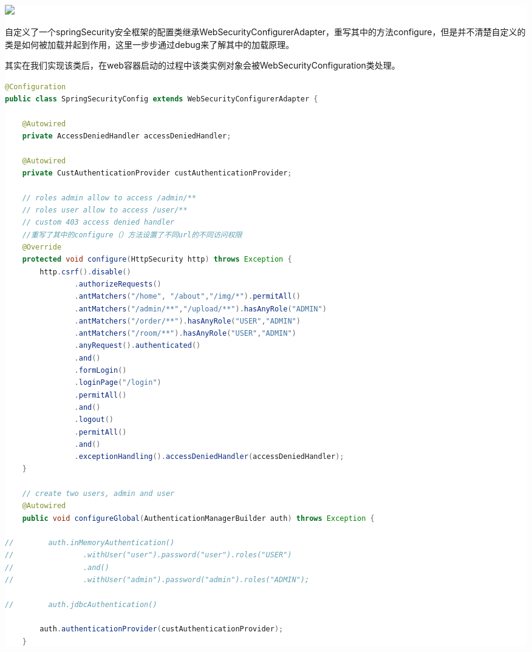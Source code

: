![](http://www.blogjava.net/images/blogjava_net/youxia/SpringSide14/005.PNG)

自定义了一个springSecurity安全框架的配置类继承WebSecurityConfigurerAdapter，重写其中的方法configure，但是并不清楚自定义的类是如何被加载并起到作用，这里一步步通过debug来了解其中的加载原理。

其实在我们实现该类后，在web容器启动的过程中该类实例对象会被WebSecurityConfiguration类处理。

```java
@Configuration
public class SpringSecurityConfig extends WebSecurityConfigurerAdapter {
 
    @Autowired
    private AccessDeniedHandler accessDeniedHandler;
 
    @Autowired
    private CustAuthenticationProvider custAuthenticationProvider;
 
    // roles admin allow to access /admin/**
    // roles user allow to access /user/**
    // custom 403 access denied handler
    //重写了其中的configure（）方法设置了不同url的不同访问权限
    @Override
    protected void configure(HttpSecurity http) throws Exception {
        http.csrf().disable()
                .authorizeRequests()
                .antMatchers("/home", "/about","/img/*").permitAll()
                .antMatchers("/admin/**","/upload/**").hasAnyRole("ADMIN")
                .antMatchers("/order/**").hasAnyRole("USER","ADMIN")
                .antMatchers("/room/**").hasAnyRole("USER","ADMIN")
                .anyRequest().authenticated()
                .and()
                .formLogin()
                .loginPage("/login")
                .permitAll()
                .and()
                .logout()
                .permitAll()
                .and()
                .exceptionHandling().accessDeniedHandler(accessDeniedHandler);
    }
 
    // create two users, admin and user
    @Autowired
    public void configureGlobal(AuthenticationManagerBuilder auth) throws Exception {
 
//        auth.inMemoryAuthentication()
//                .withUser("user").password("user").roles("USER")
//                .and()
//                .withUser("admin").password("admin").roles("ADMIN");
 
//        auth.jdbcAuthentication()
 
        auth.authenticationProvider(custAuthenticationProvider);
    }
```
